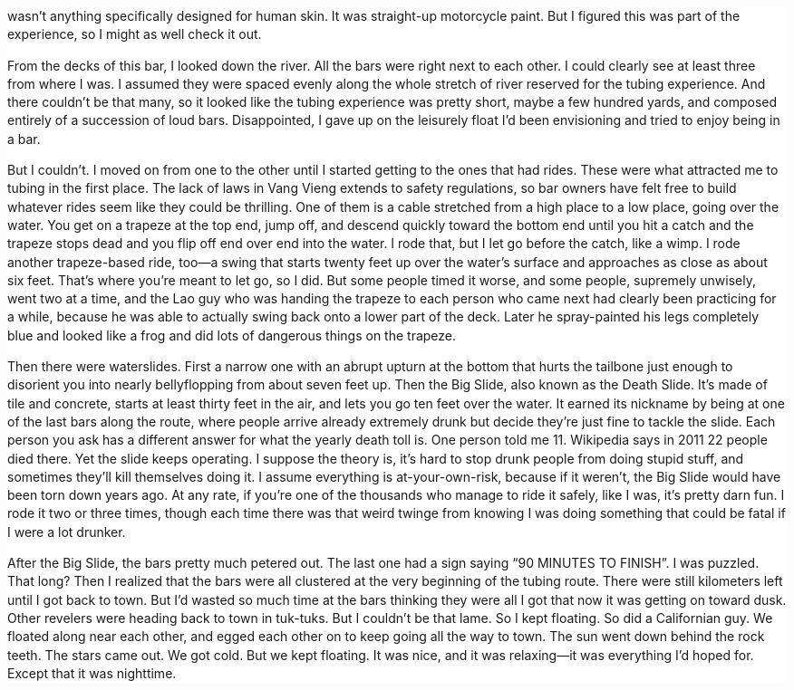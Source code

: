wasn’t anything specifically designed for human skin. It was straight-up
motorcycle paint. But I figured this was part of the experience, so I might as
well check it out.

From the decks of this bar, I looked down the river. All the bars were right
next to each other. I could clearly see at least three from where I was. I
assumed they were spaced evenly along the whole stretch of river reserved for
the tubing experience. And there couldn’t be that many, so it looked like
the tubing experience was pretty short, maybe a few hundred yards, and composed
entirely of a succession of loud bars. Disappointed, I gave up on the leisurely
float I’d been envisioning and tried to enjoy being in a bar.

But I couldn’t. I moved on from one to the other until I started getting
to the ones that had rides. These were what attracted me to tubing in the first
place. The lack of laws in Vang Vieng extends to safety regulations, so bar
owners have felt free to build whatever rides seem like they could be
thrilling. One of them is a cable stretched from a high place to a low place,
going over the water. You get on a trapeze at the top end, jump off, and
descend quickly toward the bottom end until you hit a catch and the trapeze
stops dead and you flip off end over end into the water. I rode that, but I let
go before the catch, like a wimp. I rode another trapeze-based ride, too—a
swing that starts twenty feet up over the water’s surface and approaches
as close as about six feet. That’s where you’re meant to let go, so
I did. But some people timed it worse, and some people, supremely unwisely,
went two at a time, and the Lao guy who was handing the trapeze to each person
who came next had clearly been practicing for a while, because he was able to
actually swing back onto a lower part of the deck. Later he spray-painted his
legs completely blue and looked like a frog and did lots of dangerous things on
the trapeze.

Then there were waterslides. First a narrow one with an abrupt upturn at the
bottom that hurts the tailbone just enough to disorient you into nearly
bellyflopping from about seven feet up. Then the Big Slide, also known as the
Death Slide. It’s made of tile and concrete, starts at least thirty feet
in the air, and lets you go ten feet over the water. It earned its nickname by
being at one of the last bars along the route, where people arrive already
extremely drunk but decide they’re just fine to tackle the slide. Each
person you ask has a different answer for what the yearly death toll is. One
person told me 11. Wikipedia says in 2011 22 people died there. Yet the slide
keeps operating. I suppose the theory is, it’s hard to stop drunk people
from doing stupid stuff, and sometimes they’ll kill themselves doing it.
I assume everything is at-your-own-risk, because if it weren’t, the Big
Slide would have been torn down years ago. At any rate, if you’re one of
the thousands who manage to ride it safely, like I was, it’s pretty darn
fun. I rode it two or three times, though each time there was that weird twinge
from knowing I was doing something that could be fatal if I were a lot drunker.

After the Big Slide, the bars pretty much petered out. The last one had a sign
saying “90 MINUTES TO FINISH”. I was puzzled. That long? Then I
realized that the bars were all clustered at the very beginning of the tubing
route. There were still kilometers left until I got back to town. But I’d
wasted so much time at the bars thinking they were all I got that now it was
getting on toward dusk. Other revelers were heading back to town in tuk-tuks.
But I couldn’t be that lame. So I kept floating. So did a Californian
guy. We floated along near each other, and egged each other on to keep going
all the way to town. The sun went down behind the rock teeth. The stars came
out. We got cold. But we kept floating. It was nice, and it was relaxing—it was
everything I’d hoped for. Except that it was nighttime.
